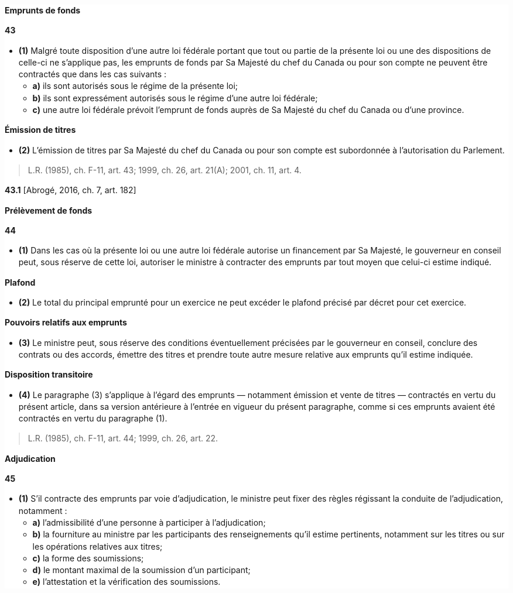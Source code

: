 

**Emprunts de fonds**

**43** 

- **(1)** Malgré toute disposition d’une autre loi fédérale portant que tout ou partie de la présente loi ou une des dispositions de celle-ci ne s’applique pas, les emprunts de fonds par Sa Majesté du chef du Canada ou pour son compte ne peuvent être contractés que dans les cas suivants :
	- **a)** ils sont autorisés sous le régime de la présente loi;
	- **b)** ils sont expressément autorisés sous le régime d’une autre loi fédérale;
	- **c)** une autre loi fédérale prévoit l’emprunt de fonds auprès de Sa Majesté du chef du Canada ou d’une province.

**Émission de titres**

- **(2)** L’émission de titres par Sa Majesté du chef du Canada ou pour son compte est subordonnée à l’autorisation du Parlement.
> L.R. (1985), ch. F-11, art. 43; 1999, ch. 26, art. 21(A); 2001, ch. 11, art. 4.




**43.1** [Abrogé, 2016, ch. 7, art. 182]




**Prélèvement de fonds**

**44** 

- **(1)** Dans les cas où la présente loi ou une autre loi fédérale autorise un financement par Sa Majesté, le gouverneur en conseil peut, sous réserve de cette loi, autoriser le ministre à contracter des emprunts par tout moyen que celui-ci estime indiqué.

**Plafond**

- **(2)** Le total du principal emprunté pour un exercice ne peut excéder le plafond précisé par décret pour cet exercice.

**Pouvoirs relatifs aux emprunts**

- **(3)** Le ministre peut, sous réserve des conditions éventuellement précisées par le gouverneur en conseil, conclure des contrats ou des accords, émettre des titres et prendre toute autre mesure relative aux emprunts qu’il estime indiquée.

**Disposition transitoire**

- **(4)** Le paragraphe (3) s’applique à l’égard des emprunts — notamment émission et vente de titres — contractés en vertu du présent article, dans sa version antérieure à l’entrée en vigueur du présent paragraphe, comme si ces emprunts avaient été contractés en vertu du paragraphe (1).
> L.R. (1985), ch. F-11, art. 44; 1999, ch. 26, art. 22.





**Adjudication**

**45** 

- **(1)** S’il contracte des emprunts par voie d’adjudication, le ministre peut fixer des règles régissant la conduite de l’adjudication, notamment :
	- **a)** l’admissibilité d’une personne à participer à l’adjudication;
	- **b)** la fourniture au ministre par les participants des renseignements qu’il estime pertinents, notamment sur les titres ou sur les opérations relatives aux titres;
	- **c)** la forme des soumissions;
	- **d)** le montant maximal de la soumission d’un participant;
	- **e)** l’attestation et la vérification des soumissions.
